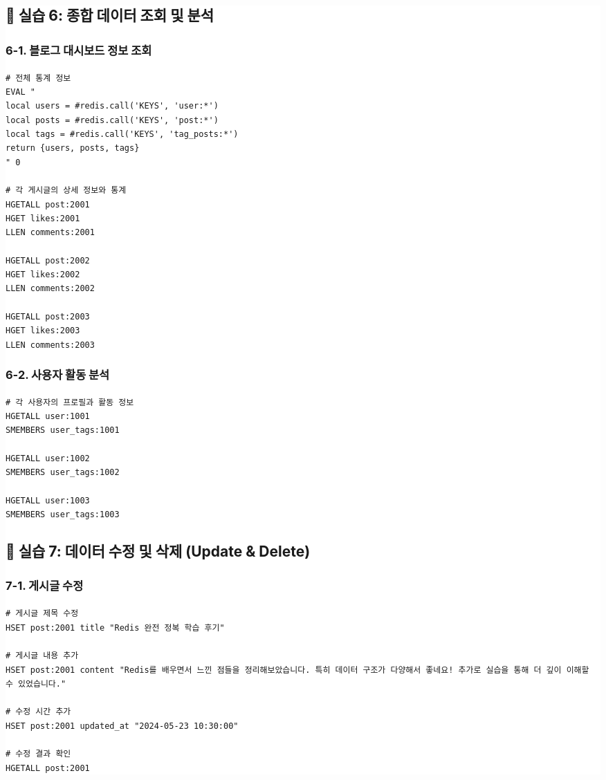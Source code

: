 ## 🚀 실습 6: 종합 데이터 조회 및 분석

### 6-1. 블로그 대시보드 정보 조회
```redis
# 전체 통계 정보
EVAL "
local users = #redis.call('KEYS', 'user:*')
local posts = #redis.call('KEYS', 'post:*') 
local tags = #redis.call('KEYS', 'tag_posts:*')
return {users, posts, tags}
" 0

# 각 게시글의 상세 정보와 통계
HGETALL post:2001
HGET likes:2001
LLEN comments:2001

HGETALL post:2002
HGET likes:2002
LLEN comments:2002

HGETALL post:2003
HGET likes:2003
LLEN comments:2003
```

### 6-2. 사용자 활동 분석
```redis
# 각 사용자의 프로필과 활동 정보
HGETALL user:1001
SMEMBERS user_tags:1001

HGETALL user:1002
SMEMBERS user_tags:1002

HGETALL user:1003
SMEMBERS user_tags:1003
```

## 🚀 실습 7: 데이터 수정 및 삭제 (Update & Delete)

### 7-1. 게시글 수정
```redis
# 게시글 제목 수정
HSET post:2001 title "Redis 완전 정복 학습 후기"

# 게시글 내용 추가
HSET post:2001 content "Redis를 배우면서 느낀 점들을 정리해보았습니다. 특히 데이터 구조가 다양해서 좋네요! 추가로 실습을 통해 더 깊이 이해할 수 있었습니다."

# 수정 시간 추가
HSET post:2001 updated_at "2024-05-23 10:30:00"

# 수정 결과 확인
HGETALL post:2001
```
